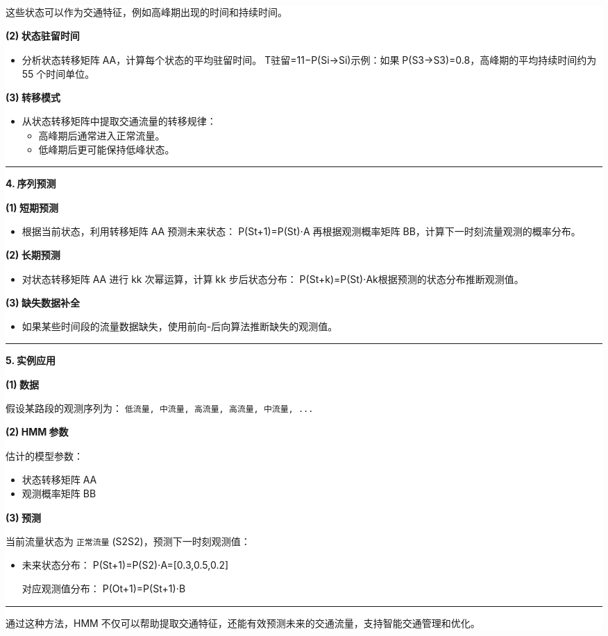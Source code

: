   这些状态可以作为交通特征，例如高峰期出现的时间和持续时间。

**(2) 状态驻留时间**

- 分析状态转移矩阵 AA，计算每个状态的平均驻留时间。 T驻留=11−P(Si→Si)示例：如果 P(S3→S3)=0.8，高峰期的平均持续时间约为 55 个时间单位。

**(3) 转移模式**

- 从状态转移矩阵中提取交通流量的转移规律：
  - 高峰期后通常进入正常流量。
  - 低峰期后更可能保持低峰状态。

------

**4. 序列预测**

**(1) 短期预测**

- 根据当前状态，利用转移矩阵 AA 预测未来状态： P(St+1)=P(St)⋅A 再根据观测概率矩阵 BB，计算下一时刻流量观测的概率分布。

**(2) 长期预测**

- 对状态转移矩阵 AA 进行 kk 次幂运算，计算 kk 步后状态分布： P(St+k)=P(St)⋅Ak根据预测的状态分布推断观测值。

**(3) 缺失数据补全**

- 如果某些时间段的流量数据缺失，使用前向-后向算法推断缺失的观测值。

------

**5. 实例应用**

**(1) 数据**

假设某路段的观测序列为：
 `低流量, 中流量, 高流量, 高流量, 中流量, ...`

**(2) HMM 参数**

估计的模型参数：

- 状态转移矩阵 AA
- 观测概率矩阵 BB

**(3) 预测**

当前流量状态为 `正常流量` (S2S2)，预测下一时刻观测值：

- 未来状态分布： P(St+1)=P(S2)⋅A=[0.3,0.5,0.2]

  对应观测值分布： P(Ot+1)=P(St+1)⋅B

------

通过这种方法，HMM 不仅可以帮助提取交通特征，还能有效预测未来的交通流量，支持智能交通管理和优化。
